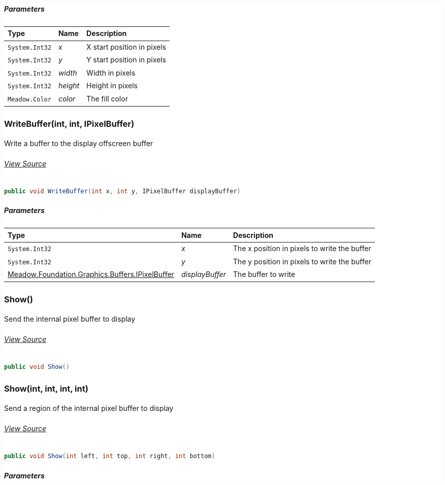 ##### Parameters

| Type | Name | Description |
|:--- |:--- |:--- |
| `System.Int32` | *x* | X start position in pixels |
| `System.Int32` | *y* | Y start position in pixels |
| `System.Int32` | *width* | Width in pixels |
| `System.Int32` | *height* | Height in pixels |
| `Meadow.Color` | *color* | The fill color |

### WriteBuffer(int, int, IPixelBuffer)
Write a buffer to the display offscreen buffer
###### [View Source](https://github.com/WildernessLabs/Meadow.Foundation/blob/main/Source/Meadow.Foundation.Peripherals/Displays.Uc1609c/Driver/Uc1609c.cs#L258)
```csharp title="Declaration"
public void WriteBuffer(int x, int y, IPixelBuffer displayBuffer)
```

##### Parameters

| Type | Name | Description |
|:--- |:--- |:--- |
| `System.Int32` | *x* | The x position in pixels to write the buffer |
| `System.Int32` | *y* | The y position in pixels to write the buffer |
| [Meadow.Foundation.Graphics.Buffers.IPixelBuffer](../IPixelBuffer) | *displayBuffer* | The buffer to write |

### Show()
Send the internal pixel buffer to display
###### [View Source](https://github.com/WildernessLabs/Meadow.Foundation/blob/main/Source/Meadow.Foundation.Peripherals/Displays.Uc1609c/Driver/Uc1609c.cs#L266)
```csharp title="Declaration"
public void Show()
```
### Show(int, int, int, int)
Send a region of the internal pixel buffer to display
###### [View Source](https://github.com/WildernessLabs/Meadow.Foundation/blob/main/Source/Meadow.Foundation.Peripherals/Displays.Uc1609c/Driver/Uc1609c.cs#L274)
```csharp title="Declaration"
public void Show(int left, int top, int right, int bottom)
```

##### Parameters
